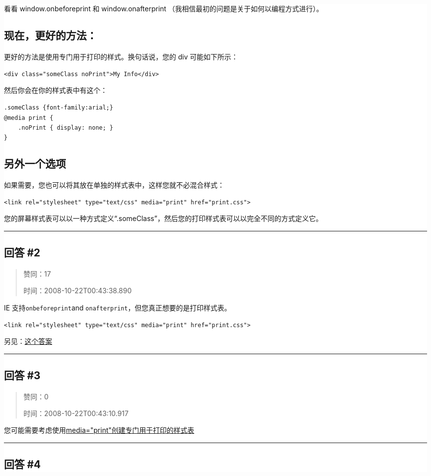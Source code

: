 看看 window.onbeforeprint 和 window.onafterprint （我相信最初的问题是关于如何以编程方式进行）。

## 现在，更好的方法：

更好的方法是使用专门用于打印的样式。换句话说，您的 div 可能如下所示：

```
<div class="someClass noPrint">My Info</div> 
```

然后你会在你的样式表中有这个：

```
.someClass {font-family:arial;}
@media print {
    .noPrint { display: none; }
} 
```

## 另外一个选项

如果需要，您也可以将其放在单独的样式表中，这样您就不必混合样式：

```
<link rel="stylesheet" type="text/css" media="print" href="print.css"> 
```

您的屏幕样式表可以以一种方式定义“.someClass”，然后您的打印样式表可以以完全不同的方式定义它。

* * *

## 回答 #2

> 赞同：17
> 
> 时间：2008-10-22T00:43:38.890

IE 支持`onbeforeprint`and `onafterprint`，但您真正想要的是打印样式表。

```
<link rel="stylesheet" type="text/css" media="print" href="print.css"> 
```

另见：[这个答案](https://stackoverflow.com/questions/224078/how-to-print-only-parts-of-a-page#224084)

* * *

## 回答 #3

> 赞同：0
> 
> 时间：2008-10-22T00:43:10.917

您可能需要考虑使用[media="print"创建专门用于打印的样式表](http://www.alistapart.com/stories/goingtoprint/)

* * *

## 回答 #4
